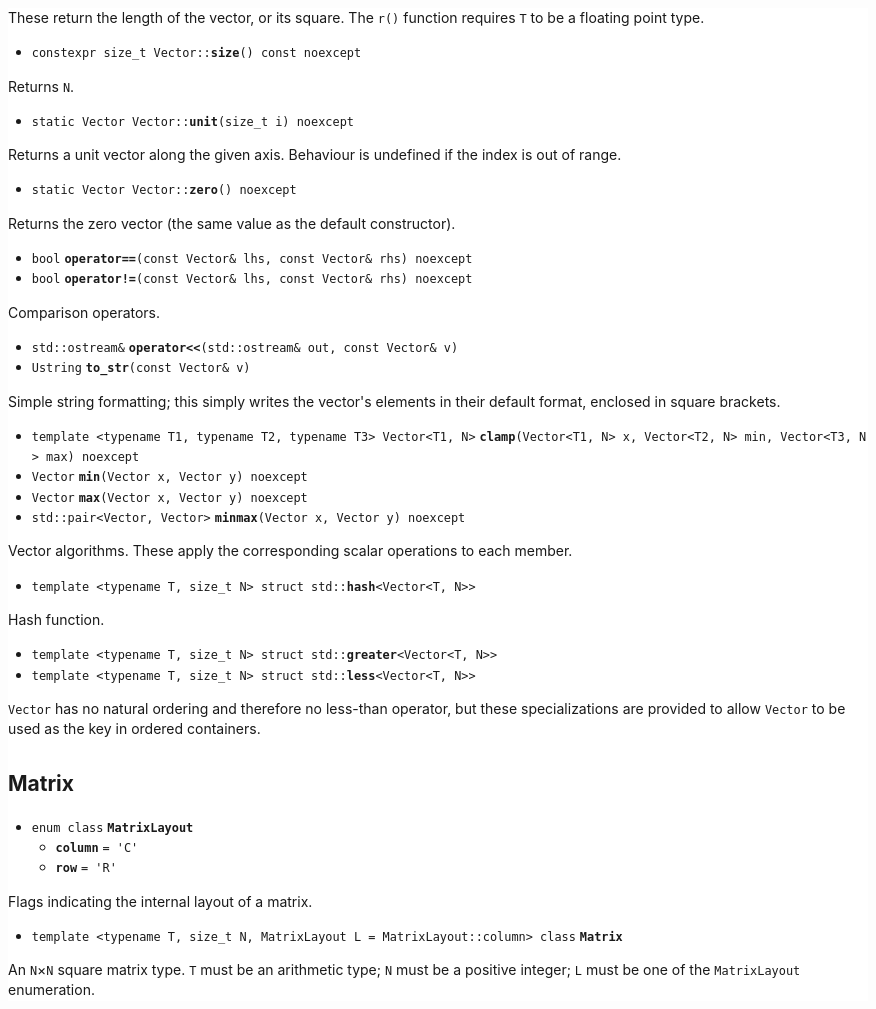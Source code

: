 These return the length of the vector, or its square. The `r()` function
requires `T` to be a floating point type.

* `constexpr size_t Vector::`**`size`**`() const noexcept`

Returns `N`.

* `static Vector Vector::`**`unit`**`(size_t i) noexcept`

Returns a unit vector along the given axis. Behaviour is undefined if the
index is out of range.

* `static Vector Vector::`**`zero`**`() noexcept`

Returns the zero vector (the same value as the default constructor).

* `bool` **`operator==`**`(const Vector& lhs, const Vector& rhs) noexcept`
* `bool` **`operator!=`**`(const Vector& lhs, const Vector& rhs) noexcept`

Comparison operators.

* `std::ostream&` **`operator<<`**`(std::ostream& out, const Vector& v)`
* `Ustring` **`to_str`**`(const Vector& v)`

Simple string formatting; this simply writes the vector's elements in their
default format, enclosed in square brackets.

* `template <typename T1, typename T2, typename T3> Vector<T1, N>` **`clamp`**`(Vector<T1, N> x, Vector<T2, N> min, Vector<T3, N> max) noexcept`
* `Vector` **`min`**`(Vector x, Vector y) noexcept`
* `Vector` **`max`**`(Vector x, Vector y) noexcept`
* `std::pair<Vector, Vector>` **`minmax`**`(Vector x, Vector y) noexcept`

Vector algorithms. These apply the corresponding scalar operations to each
member.

* `template <typename T, size_t N> struct std::`**`hash`**`<Vector<T, N>>`

Hash function.

* `template <typename T, size_t N> struct std::`**`greater`**`<Vector<T, N>>`
* `template <typename T, size_t N> struct std::`**`less`**`<Vector<T, N>>`

`Vector` has no natural ordering and therefore no less-than operator, but
these specializations are provided to allow `Vector` to be used as the key in
ordered containers.

## Matrix ##

* `enum class` **`MatrixLayout`**
    * **`column`** `= 'C'`
    * **`row`** `= 'R'`

Flags indicating the internal layout of a matrix.

* `template <typename T, size_t N, MatrixLayout L = MatrixLayout::column> class` **`Matrix`**

An `N`&times;`N` square matrix type. `T` must be an arithmetic type; `N` must
be a positive integer; `L` must be one of the `MatrixLayout` enumeration.
